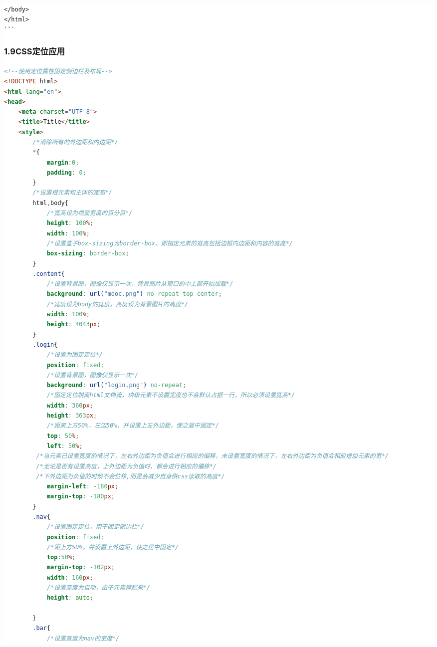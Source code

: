     </body>
    </html>
    ```

### 1.9CSS定位应用

```html
<!--使用定位属性固定侧边栏及布局-->
<!DOCTYPE html>
<html lang="en">
<head>
    <meta charset="UTF-8">
    <title>Title</title>
    <style>
        /*消除所有的外边距和内边距*/
        *{
            margin:0;
            padding: 0;
        }
        /*设置根元素和主体的宽高*/
        html,body{
            /*宽高设为视窗宽高的百分百*/
            height: 100%;
            width: 100%;
            /*设置盒子box-sizing为border-box，即指定元素的宽高包括边框内边距和内容的宽高*/
            box-sizing: border-box;
        }
        .content{
            /*设置背景图，图像仅显示一次，背景图片从窗口的中上部开始加载*/
            background: url("mooc.png") no-repeat top center;
            /*宽度设为body的宽度，高度设为背景图片的高度*/
            width: 100%;
            height: 4043px;
        }
        .login{
            /*设置为固定定位*/
            position: fixed;
           	/*设置背景图，图像仅显示一次*/
            background: url("login.png") no-repeat;
            /*固定定位脱离html文档流，块级元素不设置宽度也不会默认占据一行，所以必须设置宽高*/
            width: 360px;
            height: 363px;
            /*距离上方50%，左边50%，并设置上左外边距，使之居中固定*/
            top: 50%;
            left: 50%;
         /*当元素已设置宽度的情况下，左右外边距为负值会进行相应的偏移，未设置宽度的情况下，左右外边距为负值会相应增加元素的宽*/
         /*无论是否有设置高度，上外边距为负值时，都会进行相应的偏移*/
         /*下外边距为负值的时候不会位移,而是会减少自身供css读取的高度*/
            margin-left: -180px;
            margin-top: -180px;
        }
        .nav{
            /*设置固定定位，用于固定侧边栏*/
            position: fixed;
            /*距上方50%，并设置上外边距，使之居中固定*/
            top:50%;
            margin-top: -102px;
            width: 160px;
            /*设置高度为自动，由子元素撑起来*/
            height: auto;
        
        }
        .bar{
            /*设置宽度为nav的宽度*/
```